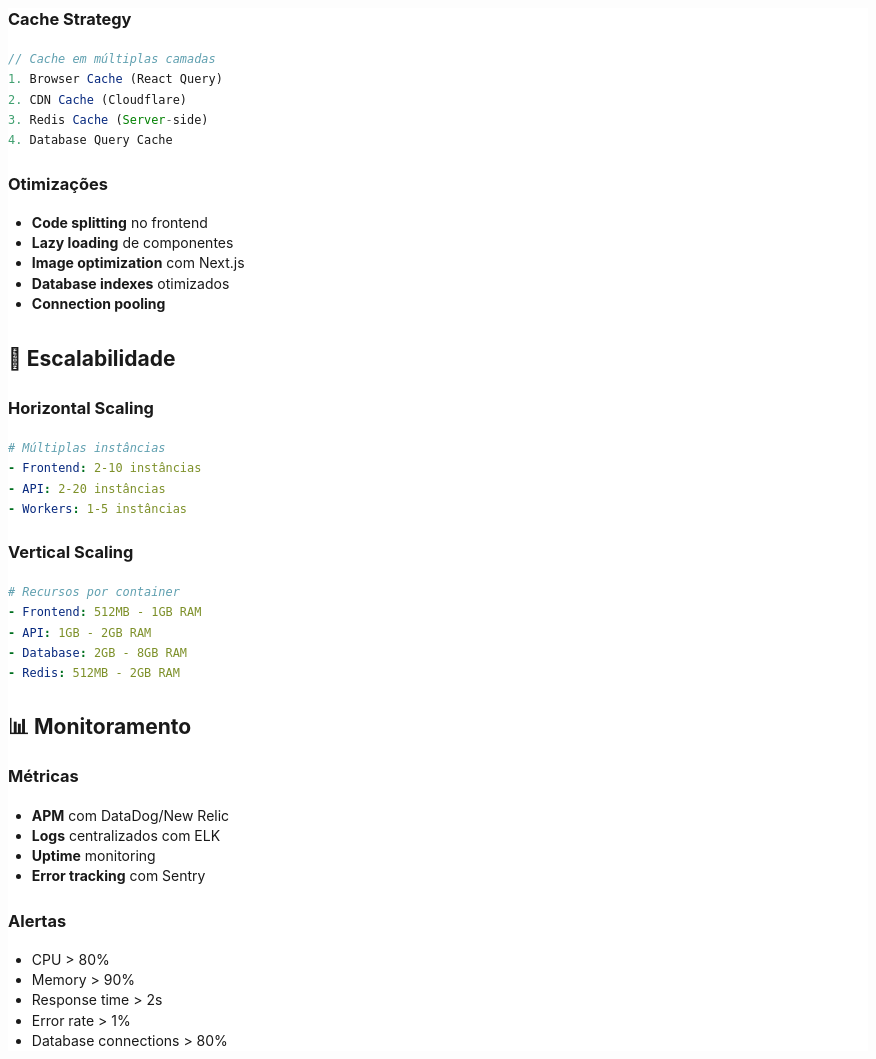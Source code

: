 ### Cache Strategy

```typescript
// Cache em múltiplas camadas
1. Browser Cache (React Query)
2. CDN Cache (Cloudflare)
3. Redis Cache (Server-side)
4. Database Query Cache
```

### Otimizações

- **Code splitting** no frontend
- **Lazy loading** de componentes
- **Image optimization** com Next.js
- **Database indexes** otimizados
- **Connection pooling**

## 🚀 Escalabilidade

### Horizontal Scaling

```yaml
# Múltiplas instâncias
- Frontend: 2-10 instâncias
- API: 2-20 instâncias
- Workers: 1-5 instâncias
```

### Vertical Scaling

```yaml
# Recursos por container
- Frontend: 512MB - 1GB RAM
- API: 1GB - 2GB RAM
- Database: 2GB - 8GB RAM
- Redis: 512MB - 2GB RAM
```

## 📊 Monitoramento

### Métricas

- **APM** com DataDog/New Relic
- **Logs** centralizados com ELK
- **Uptime** monitoring
- **Error tracking** com Sentry

### Alertas

- CPU > 80%
- Memory > 90%
- Response time > 2s
- Error rate > 1%
- Database connections > 80%
